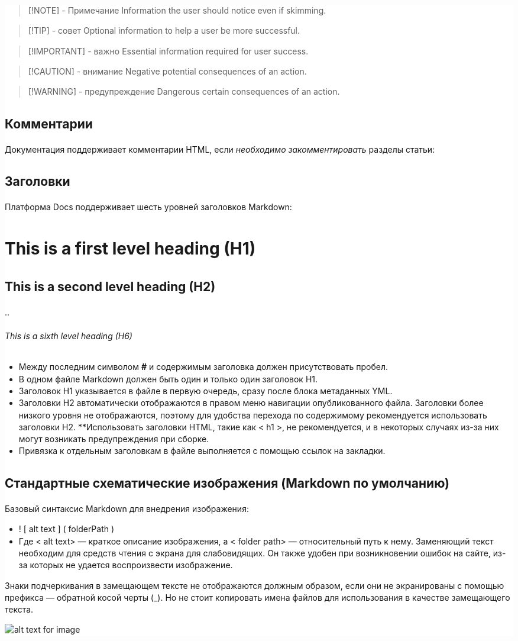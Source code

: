 > [!NOTE] - Примечание
> Information the user should notice even if skimming.

> [!TIP] - совет 
> Optional information to help a user be more successful.

> [!IMPORTANT] - важно
> Essential information required for user success.

> [!CAUTION] - внимание 
> Negative potential consequences of an action.

> [!WARNING] - предупреждение 
> Dangerous certain consequences of an action.
## Комментарии
Документация поддерживает комментарии HTML, если *необходимо закомментировать* разделы статьи:

## Заголовки
Платформа Docs поддерживает шесть уровней заголовков Markdown:
# This is a first level heading (H1)
## This is a second level heading (H2)
..
###### This is a sixth level heading (H6)
 
 * Между последним символом **#** и содержимым заголовка должен присутствовать пробел.
* В одном файле Markdown должен быть один и только один заголовок H1.
* Заголовок H1 указывается в файле в первую очередь, сразу после блока метаданных YML.
* Заголовки H2 автоматически отображаются в правом меню навигации опубликованного файла. Заголовки более низкого уровня не отображаются, поэтому для удобства перехода по содержимому рекомендуется использовать заголовки H2.
**Использовать заголовки HTML, такие как < h1 >, не рекомендуется, и в некоторых случаях из-за них могут возникать предупреждения при сборке.
* Привязка к отдельным заголовкам в файле выполняется с помощью ссылок на закладки.

## Стандартные схематические изображения (Markdown по умолчанию) 
Базовый синтаксис Markdown для внедрения изображения:

 * ! [ alt text ]  ( folderPath )
 * Где < alt text> — краткое описание изображения, а < folder path> — относительный путь к нему. Заменяющий текст необходим для средств чтения с экрана для слабовидящих. Он также удобен при возникновении ошибок на сайте, из-за которых не удается воспроизвести изображение.

Знаки подчеркивания в замещающем тексте не отображаются должным образом, если они не экранированы с помощью префикса — обратной косой черты (\_). Но не стоит копировать имена файлов для использования в качестве замещающего текста.

![alt text for image][def] 


[def]: C:\Users\иир\Desktop\markdown.jpg